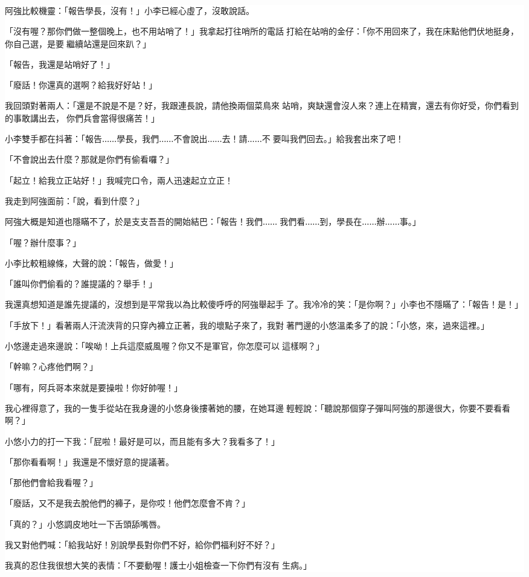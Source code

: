 阿強比較機靈：「報告學長，沒有！」小李已經心虛了，沒敢說話。

「沒有喔？那你們做一整個晚上，也不用站哨了！」我拿起打往哨所的電話
打給在站哨的金仔：「你不用回來了，我在床點他們伏地挺身，你自己選，是要
繼續站還是回來趴？」

「報告，我還是站哨好了！」

「廢話！你還真的選啊？給我好好站！」

我回頭對著兩人：「還是不說是不是？好，我跟連長說，請他換兩個菜鳥來
站哨，爽缺還會沒人來？連上在精實，還去有你好受，你們看到的事敢講出去，
你們兵會當得很痛苦！」

小李雙手都在抖著：「報告……學長，我們……不會說出……去！請……不
要叫我們回去。」給我套出來了吧！

「不會說出去什麼？那就是你們有偷看囉？」

「起立！給我立正站好！」我喊完口令，兩人迅速起立立正！

我走到阿強面前：「說，看到什麼？」

阿強大概是知道也隱瞞不了，於是支支吾吾的開始結巴：「報告！我們……
我們看……到，學長在……辦……事。」

「喔？辦什麼事？」

小李比較粗線條，大聲的說：「報告，做愛！」

「誰叫你們偷看的？誰提議的？舉手！」

我還真想知道是誰先提議的，沒想到是平常我以為比較傻呼呼的阿強舉起手
了。我冷冷的笑：「是你啊？」小李也不隱瞞了：「報告！是！」

「手放下！」看著兩人汗流浹背的只穿內褲立正著，我的壞點子來了，我對
著門邊的小悠溫柔多了的說：「小悠，來，過來這裡。」

小悠邊走過來邊說：「唉呦！上兵這麼威風喔？你又不是軍官，你怎麼可以
這樣啊？」

「幹嘛？心疼他們啊？」

「哪有，阿兵哥本來就是要操啦！你好帥喔！」

我心裡得意了，我的一隻手從站在我身邊的小悠身後摟著她的腰，在她耳邊
輕輕說：「聽說那個穿子彈叫阿強的那邊很大，你要不要看看啊？」

小悠小力的打一下我：「屁啦！最好是可以，而且能有多大？我看多了！」

「那你看看啊！」我還是不懷好意的提議著。

「那他們會給我看喔？」

「廢話，又不是我去脫他們的褲子，是你哎！他們怎麼會不肯？」

「真的？」小悠調皮地吐一下舌頭舔嘴唇。

我又對他們喊：「給我站好！別說學長對你們不好，給你們福利好不好？」

我真的忍住我很想大笑的表情：「不要動喔！護士小姐檢查一下你們有沒有
生病。」
